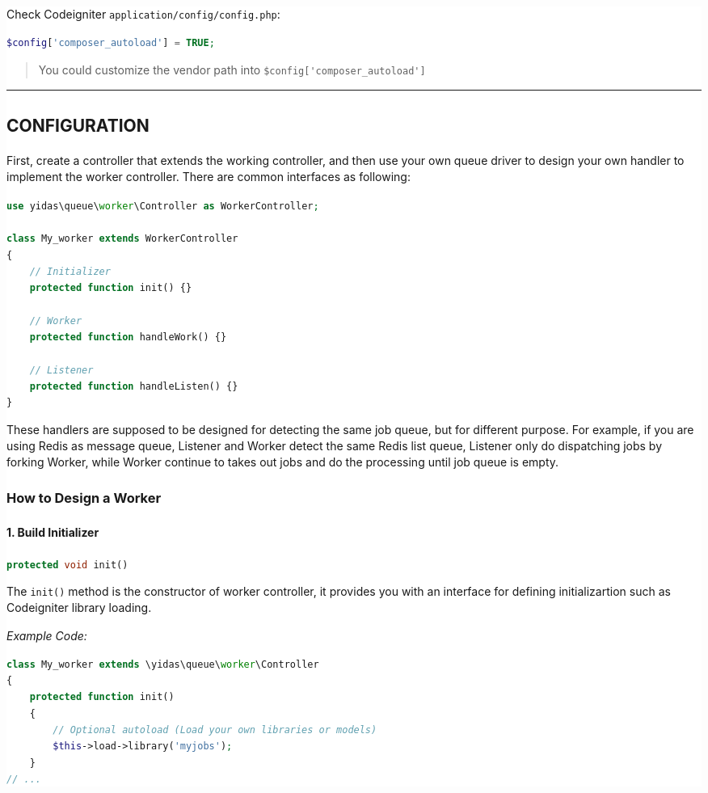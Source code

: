 Check Codeigniter `application/config/config.php`:

```php
$config['composer_autoload'] = TRUE;
```
    
> You could customize the vendor path into `$config['composer_autoload']`

---

CONFIGURATION
-------------

First, create a controller that extends the working controller, and then use your own queue driver to design your own handler to implement the worker controller. There are common interfaces as following:

```php
use yidas\queue\worker\Controller as WorkerController;

class My_worker extends WorkerController
{
    // Initializer
    protected function init() {}
    
    // Worker
    protected function handleWork() {}
    
    // Listener
    protected function handleListen() {}
}
```

These handlers are supposed to be designed for detecting the same job queue, but for different purpose. For example, if you are using Redis as message queue, Listener and Worker detect the same Redis list queue, Listener only do dispatching jobs by forking Worker, while Worker continue to takes out jobs and do the processing until job queue is empty.

### How to Design a Worker

#### 1. Build Initializer

```php
protected void init()
```

The `init()` method is the constructor of worker controller, it provides you with an interface for defining initializartion such as Codeigniter library loading.

*Example Code:*
```php
class My_worker extends \yidas\queue\worker\Controller
{
    protected function init()
    {
        // Optional autoload (Load your own libraries or models)
        $this->load->library('myjobs');
    }
// ...
```
